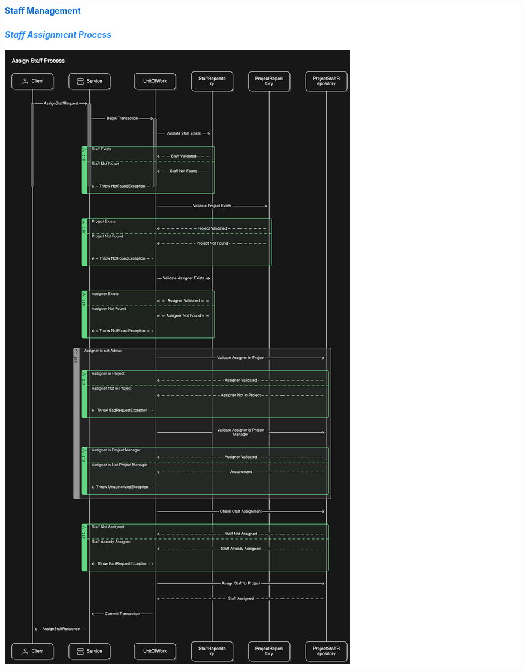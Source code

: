 <h4 style="color: #0366d6; margin: 20px 0;">Staff Management</h4>

<h5 style="color: #2188ff; margin: 15px 0;">Staff Assignment Process</h5>

![Assign Staff](Document/Feature/Staff/AssignStaff.png)
